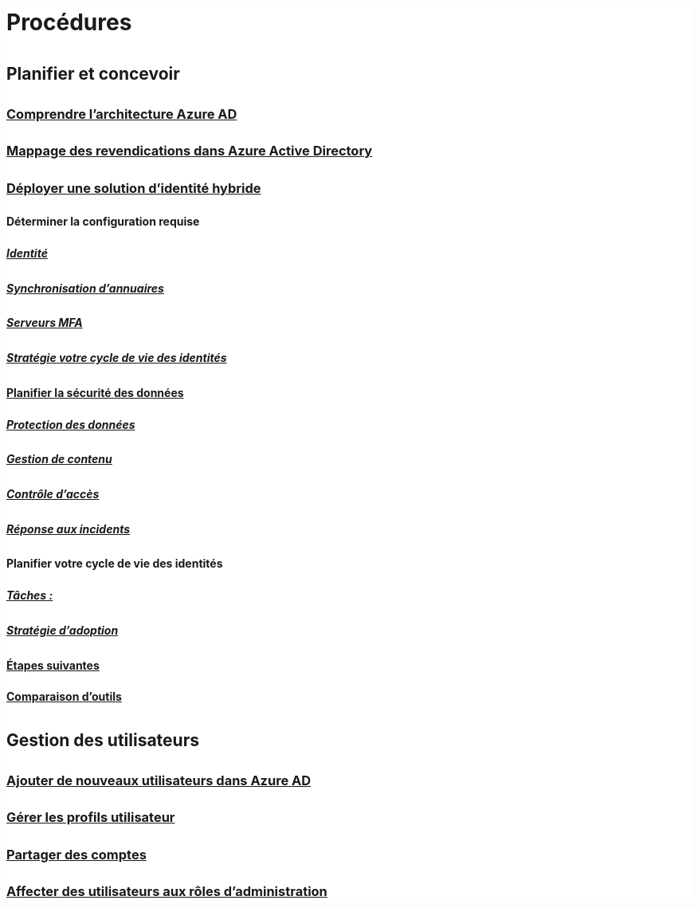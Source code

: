 
# Procédures
## Planifier et concevoir
### [Comprendre l’architecture Azure AD](fundamentals/active-directory-architecture.md)
### [Mappage des revendications dans Azure Active Directory](active-directory-claims-mapping.md)
### [Déployer une solution d’identité hybride](active-directory-hybrid-identity-design-considerations-overview.md)
#### Déterminer la configuration requise
##### [Identité](active-directory-hybrid-identity-design-considerations-business-needs.md)
##### [Synchronisation d’annuaires](active-directory-hybrid-identity-design-considerations-directory-sync-requirements.md)
##### [Serveurs MFA](active-directory-hybrid-identity-design-considerations-multifactor-auth-requirements.md)
##### [Stratégie votre cycle de vie des identités](active-directory-hybrid-identity-design-considerations-lifecycle-adoption-strategy.md)
#### [Planifier la sécurité des données](active-directory-hybrid-identity-design-considerations-data-protection-strategy.md)
##### [Protection des données](active-directory-hybrid-identity-design-considerations-dataprotection-requirements.md)
##### [Gestion de contenu](active-directory-hybrid-identity-design-considerations-contentmgt-requirements.md)
##### [Contrôle d’accès](active-directory-hybrid-identity-design-considerations-accesscontrol-requirements.md)
##### [Réponse aux incidents](active-directory-hybrid-identity-design-considerations-incident-response-requirements.md)
#### Planifier votre cycle de vie des identités
##### [Tâches :](active-directory-hybrid-identity-design-considerations-hybrid-id-management-tasks.md)
##### [Stratégie d’adoption](active-directory-hybrid-identity-design-considerations-identity-adoption-strategy.md)
#### [Étapes suivantes](active-directory-hybrid-identity-design-considerations-nextsteps.md)
#### [Comparaison d’outils](active-directory-hybrid-identity-design-considerations-tools-comparison.md)

## Gestion des utilisateurs
### [Ajouter de nouveaux utilisateurs dans Azure AD](fundamentals/add-users-azure-active-directory.md)
### [Gérer les profils utilisateur](fundamentals/active-directory-users-profile-azure-portal.md)
### [Partager des comptes](active-directory-sharing-accounts.md)
### [Affecter des utilisateurs aux rôles d’administration](fundamentals/active-directory-users-assign-role-azure-portal.md)